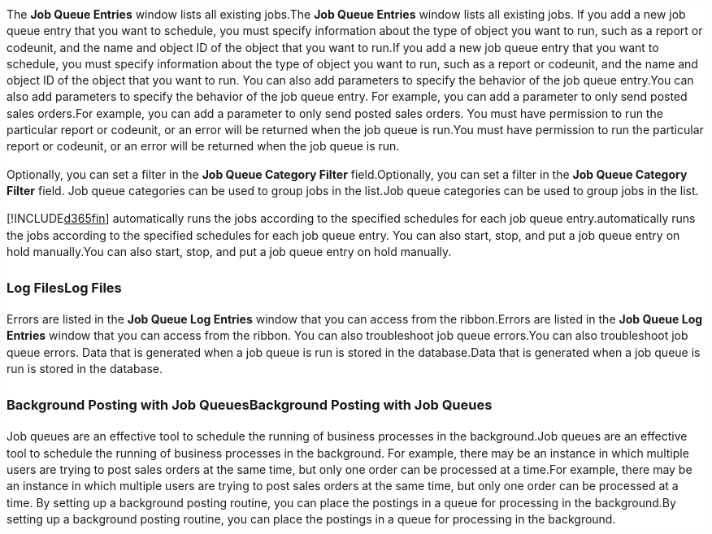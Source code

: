 <span data-ttu-id="dbc28-110">The **Job Queue Entries** window lists all existing jobs.</span><span class="sxs-lookup"><span data-stu-id="dbc28-110">The **Job Queue Entries** window lists all existing jobs.</span></span> <span data-ttu-id="dbc28-111">If you add a new job queue entry that you want to schedule, you must specify information about the type of object you want to run, such as a report or codeunit, and the name and object ID of the object that you want to run.</span><span class="sxs-lookup"><span data-stu-id="dbc28-111">If you add a new job queue entry that you want to schedule, you must specify information about the type of object you want to run, such as a report or codeunit, and the name and object ID of the object that you want to run.</span></span> <span data-ttu-id="dbc28-112">You can also add parameters to specify the behavior of the job queue entry.</span><span class="sxs-lookup"><span data-stu-id="dbc28-112">You can also add parameters to specify the behavior of the job queue entry.</span></span> <span data-ttu-id="dbc28-113">For example, you can add a parameter to only send posted sales orders.</span><span class="sxs-lookup"><span data-stu-id="dbc28-113">For example, you can add a parameter to only send posted sales orders.</span></span> <span data-ttu-id="dbc28-114">You must have permission to run the particular report or codeunit, or an error will be returned when the job queue is run.</span><span class="sxs-lookup"><span data-stu-id="dbc28-114">You must have permission to run the particular report or codeunit, or an error will be returned when the job queue is run.</span></span>  

<span data-ttu-id="dbc28-115">Optionally, you can set a filter in the **Job Queue Category Filter** field.</span><span class="sxs-lookup"><span data-stu-id="dbc28-115">Optionally, you can set a filter in the **Job Queue Category Filter** field.</span></span> <span data-ttu-id="dbc28-116">Job queue categories can be used to group jobs in the list.</span><span class="sxs-lookup"><span data-stu-id="dbc28-116">Job queue categories can be used to group jobs in the list.</span></span>

[!INCLUDE[d365fin](includes/d365fin_md.md)] <span data-ttu-id="dbc28-117">automatically runs the jobs according to the specified schedules for each job queue entry.</span><span class="sxs-lookup"><span data-stu-id="dbc28-117">automatically runs the jobs according to the specified schedules for each job queue entry.</span></span> <span data-ttu-id="dbc28-118">You can also start, stop, and put a job queue entry on hold manually.</span><span class="sxs-lookup"><span data-stu-id="dbc28-118">You can also start, stop, and put a job queue entry on hold manually.</span></span>

### <a name="log-files"></a><span data-ttu-id="dbc28-119">Log Files</span><span class="sxs-lookup"><span data-stu-id="dbc28-119">Log Files</span></span>
<span data-ttu-id="dbc28-120">Errors are listed in the **Job Queue Log Entries** window that you can access from the ribbon.</span><span class="sxs-lookup"><span data-stu-id="dbc28-120">Errors are listed in the **Job Queue Log Entries** window that you can access from the ribbon.</span></span> <span data-ttu-id="dbc28-121">You can also troubleshoot job queue errors.</span><span class="sxs-lookup"><span data-stu-id="dbc28-121">You can also troubleshoot job queue errors.</span></span> <span data-ttu-id="dbc28-122">Data that is generated when a job queue is run is stored in the database.</span><span class="sxs-lookup"><span data-stu-id="dbc28-122">Data that is generated when a job queue is run is stored in the database.</span></span>  

### <a name="background-posting-with-job-queues"></a><span data-ttu-id="dbc28-123">Background Posting with Job Queues</span><span class="sxs-lookup"><span data-stu-id="dbc28-123">Background Posting with Job Queues</span></span>
<span data-ttu-id="dbc28-124">Job queues are an effective tool to schedule the running of business processes in the background.</span><span class="sxs-lookup"><span data-stu-id="dbc28-124">Job queues are an effective tool to schedule the running of business processes in the background.</span></span> <span data-ttu-id="dbc28-125">For example, there may be an instance in which multiple users are trying to post sales orders at the same time, but only one order can be processed at a time.</span><span class="sxs-lookup"><span data-stu-id="dbc28-125">For example, there may be an instance in which multiple users are trying to post sales orders at the same time, but only one order can be processed at a time.</span></span> <span data-ttu-id="dbc28-126">By setting up a background posting routine, you can place the postings in a queue for processing in the background.</span><span class="sxs-lookup"><span data-stu-id="dbc28-126">By setting up a background posting routine, you can place the postings in a queue for processing in the background.</span></span>  
